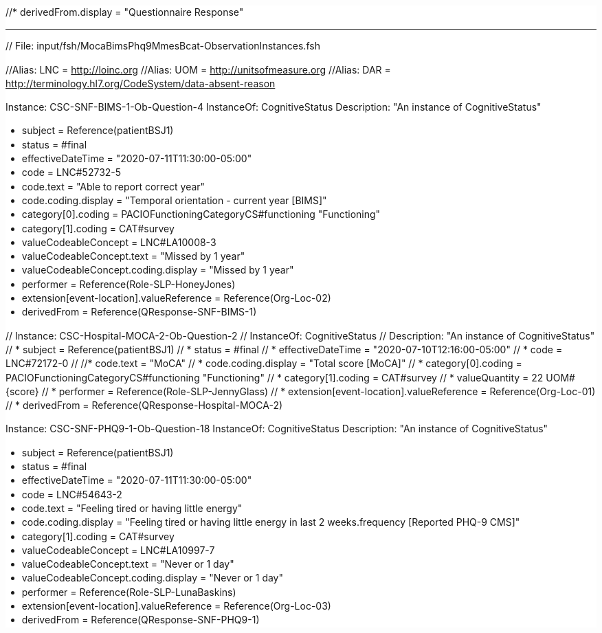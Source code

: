 //* derivedFrom.display = "Questionnaire Response"


---

// File: input/fsh/MocaBimsPhq9MmesBcat-ObservationInstances.fsh

//Alias: LNC = http://loinc.org
//Alias: UOM = http://unitsofmeasure.org
//Alias: DAR = http://terminology.hl7.org/CodeSystem/data-absent-reason

Instance: CSC-SNF-BIMS-1-Ob-Question-4
InstanceOf: CognitiveStatus
Description: "An instance of CognitiveStatus"
* subject = Reference(patientBSJ1)
* status = #final
* effectiveDateTime = "2020-07-11T11:30:00-05:00"
* code = LNC#52732-5
* code.text = "Able to report correct year"
* code.coding.display = "Temporal orientation - current year [BIMS]"
* category[0].coding = PACIOFunctioningCategoryCS#functioning "Functioning"
* category[1].coding = CAT#survey
* valueCodeableConcept = LNC#LA10008-3
* valueCodeableConcept.text = "Missed by 1 year"
* valueCodeableConcept.coding.display = "Missed by 1 year"
* performer = Reference(Role-SLP-HoneyJones)
* extension[event-location].valueReference = Reference(Org-Loc-02)
* derivedFrom = Reference(QResponse-SNF-BIMS-1)

// Instance: CSC-Hospital-MOCA-2-Ob-Question-2
// InstanceOf: CognitiveStatus
// Description: "An instance of CognitiveStatus"
// * subject = Reference(patientBSJ1)
// * status = #final
// * effectiveDateTime = "2020-07-10T12:16:00-05:00"
// * code = LNC#72172-0
// //* code.text = "MoCA"
// * code.coding.display = "Total score [MoCA]"
// * category[0].coding = PACIOFunctioningCategoryCS#functioning "Functioning"
// * category[1].coding = CAT#survey
// * valueQuantity = 22 UOM#{score}
// * performer = Reference(Role-SLP-JennyGlass)
// * extension[event-location].valueReference = Reference(Org-Loc-01)
// * derivedFrom = Reference(QResponse-Hospital-MOCA-2)

Instance: CSC-SNF-PHQ9-1-Ob-Question-18
InstanceOf: CognitiveStatus
Description: "An instance of CognitiveStatus"
* subject = Reference(patientBSJ1)
* status = #final
* effectiveDateTime = "2020-07-11T11:30:00-05:00"
* code = LNC#54643-2
* code.text = "Feeling tired or having little energy"
* code.coding.display = "Feeling tired or having little energy in last 2 weeks.frequency [Reported PHQ-9 CMS]"
* category[1].coding = CAT#survey
* valueCodeableConcept = LNC#LA10997-7
* valueCodeableConcept.text = "Never or 1 day"
* valueCodeableConcept.coding.display = "Never or 1 day"
* performer = Reference(Role-SLP-LunaBaskins)
* extension[event-location].valueReference = Reference(Org-Loc-03)
* derivedFrom = Reference(QResponse-SNF-PHQ9-1)
